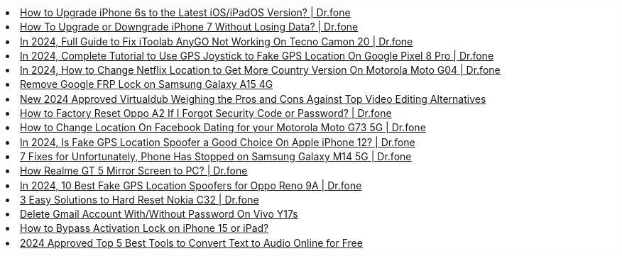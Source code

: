 <li><a href="https://review-topics.techidaily.com/how-to-upgrade-iphone-6s-to-the-latest-iosipados-version-drfone-by-drfone-ios-system-repair-ios-system-repair/"><u>How to Upgrade iPhone 6s to the Latest iOS/iPadOS Version? | Dr.fone</u></a></li>
<li><a href="https://review-topics.techidaily.com/how-to-upgrade-or-downgrade-iphone-7-without-losing-data-drfone-by-drfone-ios-system-repair-ios-system-repair/"><u>How To Upgrade or Downgrade iPhone 7 Without Losing Data? | Dr.fone</u></a></li>
<li><a href="https://review-topics.techidaily.com/in-2024-full-guide-to-fix-itoolab-anygo-not-working-on-tecno-camon-20-drfone-by-drfone-virtual-android/"><u>In 2024, Full Guide to Fix iToolab AnyGO Not Working On Tecno Camon 20 | Dr.fone</u></a></li>
<li><a href="https://review-topics.techidaily.com/in-2024-complete-tutorial-to-use-gps-joystick-to-fake-gps-location-on-google-pixel-8-pro-drfone-by-drfone-virtual-android/"><u>In 2024, Complete Tutorial to Use GPS Joystick to Fake GPS Location On Google Pixel 8 Pro | Dr.fone</u></a></li>
<li><a href="https://review-topics.techidaily.com/in-2024-how-to-change-netflix-location-to-get-more-country-version-on-motorola-moto-g04-drfone-by-drfone-virtual-android/"><u>In 2024, How to Change Netflix Location to Get More Country Version On Motorola Moto G04 | Dr.fone</u></a></li>
<li><a href="https://review-topics.techidaily.com/remove-google-frp-lock-on-samsung-galaxy-a15-4g-by-drfone-android-unlock-remove-google-frp/"><u>Remove Google FRP Lock on Samsung Galaxy A15 4G</u></a></li>
<li><a href="https://ai-video-apps.techidaily.com/new-2024-approved-virtualdub-weighing-the-pros-and-cons-against-top-video-editing-alternatives/"><u>New 2024 Approved Virtualdub Weighing the Pros and Cons Against Top Video Editing Alternatives</u></a></li>
<li><a href="https://techidaily.com/how-to-factory-reset-oppo-a2-if-i-forgot-security-code-or-password-drfone-by-drfone-reset-android-reset-android/"><u>How to Factory Reset Oppo A2 If I Forgot Security Code or Password? | Dr.fone</u></a></li>
<li><a href="https://location-social.techidaily.com/how-to-change-location-on-facebook-dating-for-your-motorola-moto-g73-5g-drfone-by-drfone-virtual-android/"><u>How to Change Location On Facebook Dating for your Motorola Moto G73 5G | Dr.fone</u></a></li>
<li><a href="https://phone-solutions.techidaily.com/in-2024-is-fake-gps-location-spoofer-a-good-choice-on-apple-iphone-12-drfone-by-drfone-virtual-ios/"><u>In 2024, Is Fake GPS Location Spoofer a Good Choice On Apple iPhone 12? | Dr.fone</u></a></li>
<li><a href="https://howto.techidaily.com/7-fixes-for-unfortunately-phone-has-stopped-on-samsung-galaxy-m14-5g-drfone-by-drfone-fix-android-problems-fix-android-problems/"><u>7 Fixes for Unfortunately, Phone Has Stopped on Samsung Galaxy M14 5G | Dr.fone</u></a></li>
<li><a href="https://screen-mirror.techidaily.com/how-realme-gt-5-mirror-screen-to-pc-drfone-by-drfone-android/"><u>How Realme GT 5 Mirror Screen to PC? | Dr.fone</u></a></li>
<li><a href="https://fake-location.techidaily.com/in-2024-10-best-fake-gps-location-spoofers-for-oppo-reno-9a-drfone-by-drfone-virtual-android/"><u>In 2024, 10 Best Fake GPS Location Spoofers for Oppo Reno 9A | Dr.fone</u></a></li>
<li><a href="https://phone-solutions.techidaily.com/3-easy-solutions-to-hard-reset-nokia-c32-drfone-by-drfone-reset-android-reset-android/"><u>3 Easy Solutions to Hard Reset Nokia C32 | Dr.fone</u></a></li>
<li><a href="https://android-unlock.techidaily.com/delete-gmail-account-withwithout-password-on-vivo-y17s-by-drfone-android/"><u>Delete Gmail Account With/Without Password On Vivo Y17s</u></a></li>
<li><a href="https://activate-lock.techidaily.com/how-to-bypass-activation-lock-on-iphone-15-or-ipad-by-drfone-ios/"><u>How to Bypass Activation Lock on iPhone 15 or iPad?</u></a></li>
<li><a href="https://ai-topics.techidaily.com/2024-approved-top-5-best-tools-to-convert-text-to-audio-online-for-free/"><u>2024 Approved Top 5 Best Tools to Convert Text to Audio Online for Free</u></a></li>
</ul></div>


